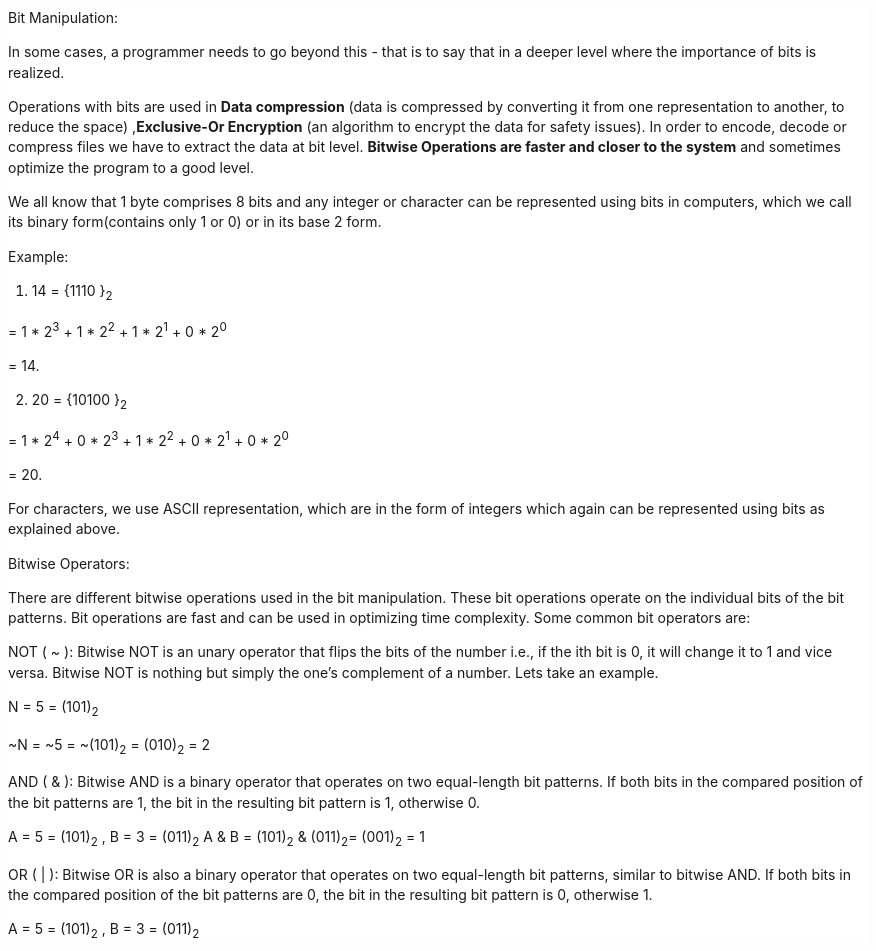 




Bit Manipulation:

In some cases, a programmer needs to go beyond this - that is to say that in a deeper level where the importance of bits is realized.

Operations with bits are used in **Data compression** (data is compressed by converting it from one representation to another, to reduce the space) ,**Exclusive-Or Encryption** (an algorithm to encrypt the data for safety issues). In order to encode, decode or compress files we have to extract the data at bit level. **Bitwise Operations are faster and closer to the system** and sometimes optimize the program to a good level.

We all know that 1 byte comprises 8 bits and any integer or character can be represented using bits in computers, which we call its binary form(contains only 1 or 0) or in its base 2 form.

Example:

1) 14 = {1110 }<sub>2</sub>

= 1 * 2<sup>3</sup> + 1 * 2<sup>2</sup> + 1 * 2<sup>1</sup> + 0 * 2<sup>0</sup>

= 14.

2) 20 = {10100 }<sub>2</sub>

= 1 * 2<sup>4</sup> + 0 * 2<sup>3</sup> + 1 * 2<sup>2</sup> + 0 * 2<sup>1</sup> + 0 * 2<sup>0</sup>

= 20.

For characters, we use ASCII representation, which are in the form of integers which again can be represented using bits as explained above.

Bitwise Operators:

There are different bitwise operations used in the bit manipulation. These bit operations operate on the individual bits of the bit patterns. Bit operations are fast and can be used in optimizing time complexity. Some common bit operators are:

NOT ( ~ ): Bitwise NOT is an unary operator that flips the bits of the number i.e., if the ith bit is 0, it will change it to 1 and vice versa. Bitwise NOT is nothing but simply the one’s complement of a number. Lets take an example.

N = 5 = (101)<sub>2</sub>

~N = ~5 = ~(101)<sub>2</sub> = (010)<sub>2</sub> = 2

AND ( & ): Bitwise AND is a binary operator that operates on two equal-length bit patterns. If both bits in the compared position of the bit patterns are 1, the bit in the resulting bit pattern is 1, otherwise 0.

A = 5 = (101)<sub>2</sub> , B = 3 = (011)<sub>2</sub> A & B = (101)<sub>2</sub> & (011)<sub>2</sub>= (001)<sub>2</sub> = 1

OR ( | ): Bitwise OR is also a binary operator that operates on two equal-length bit patterns, similar to bitwise AND. If both bits in the compared position of the bit patterns are 0, the bit in the resulting bit pattern is 0, otherwise 1.

A = 5 = (101)<sub>2</sub> , B = 3 = (011)<sub>2</sub>
